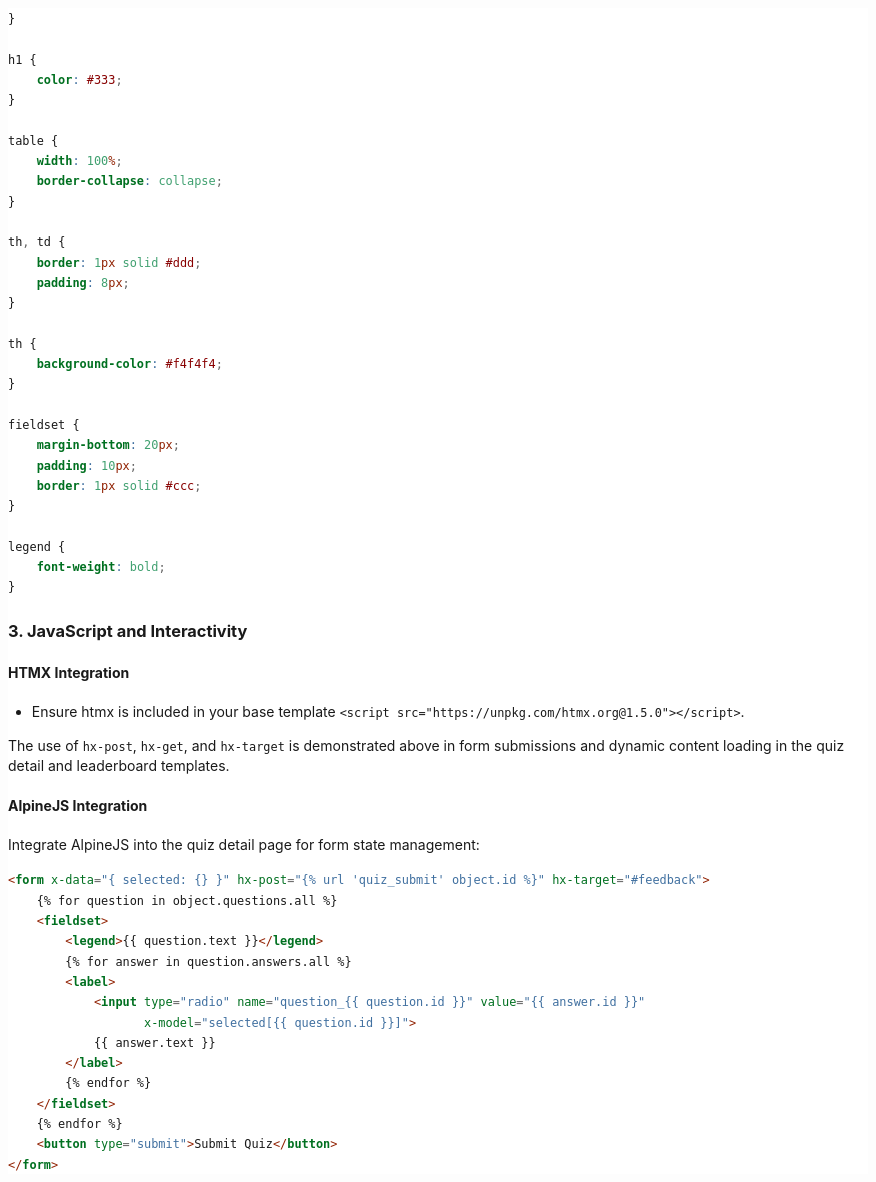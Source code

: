 ```css
}

h1 {
    color: #333;
}

table {
    width: 100%;
    border-collapse: collapse;
}

th, td {
    border: 1px solid #ddd;
    padding: 8px;
}

th {
    background-color: #f4f4f4;
}

fieldset {
    margin-bottom: 20px;
    padding: 10px;
    border: 1px solid #ccc;
}

legend {
    font-weight: bold;
}
```

### 3. JavaScript and Interactivity

#### HTMX Integration

- Ensure htmx is included in your base template `<script src="https://unpkg.com/htmx.org@1.5.0"></script>`.

The use of `hx-post`, `hx-get`, and `hx-target` is demonstrated above in form submissions and dynamic content loading in the quiz detail and leaderboard templates.

#### AlpineJS Integration

Integrate AlpineJS into the quiz detail page for form state management:

```html
<form x-data="{ selected: {} }" hx-post="{% url 'quiz_submit' object.id %}" hx-target="#feedback">
    {% for question in object.questions.all %}
    <fieldset>
        <legend>{{ question.text }}</legend>
        {% for answer in question.answers.all %}
        <label>
            <input type="radio" name="question_{{ question.id }}" value="{{ answer.id }}" 
                   x-model="selected[{{ question.id }}]">
            {{ answer.text }}
        </label>
        {% endfor %}
    </fieldset>
    {% endfor %}
    <button type="submit">Submit Quiz</button>
</form>
```
